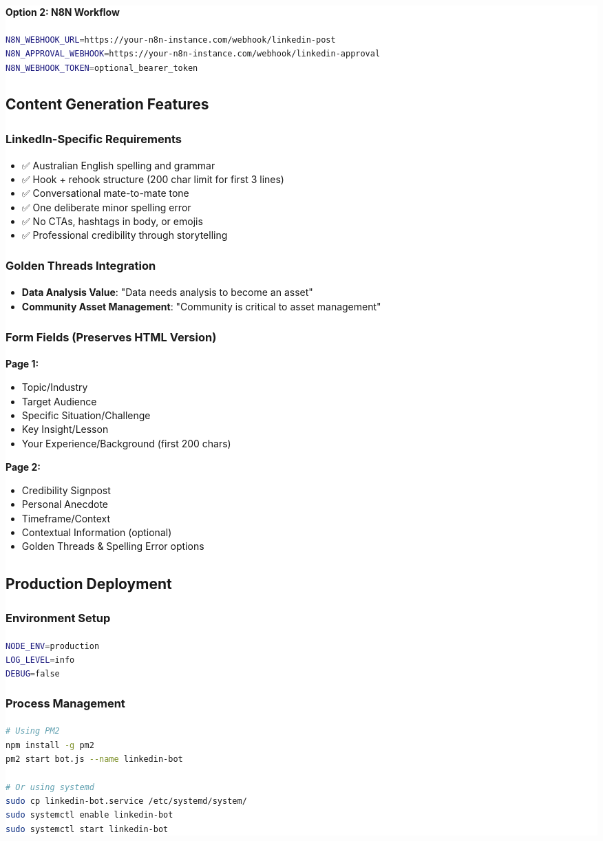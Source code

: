 #### Option 2: N8N Workflow
```bash
N8N_WEBHOOK_URL=https://your-n8n-instance.com/webhook/linkedin-post
N8N_APPROVAL_WEBHOOK=https://your-n8n-instance.com/webhook/linkedin-approval
N8N_WEBHOOK_TOKEN=optional_bearer_token
```

## Content Generation Features

### LinkedIn-Specific Requirements
- ✅ Australian English spelling and grammar
- ✅ Hook + rehook structure (200 char limit for first 3 lines)
- ✅ Conversational mate-to-mate tone
- ✅ One deliberate minor spelling error
- ✅ No CTAs, hashtags in body, or emojis
- ✅ Professional credibility through storytelling

### Golden Threads Integration
- **Data Analysis Value**: "Data needs analysis to become an asset"
- **Community Asset Management**: "Community is critical to asset management"

### Form Fields (Preserves HTML Version)
**Page 1:**
- Topic/Industry
- Target Audience
- Specific Situation/Challenge
- Key Insight/Lesson
- Your Experience/Background (first 200 chars)

**Page 2:**
- Credibility Signpost
- Personal Anecdote
- Timeframe/Context
- Contextual Information (optional)
- Golden Threads & Spelling Error options

## Production Deployment

### Environment Setup
```bash
NODE_ENV=production
LOG_LEVEL=info
DEBUG=false
```

### Process Management
```bash
# Using PM2
npm install -g pm2
pm2 start bot.js --name linkedin-bot

# Or using systemd
sudo cp linkedin-bot.service /etc/systemd/system/
sudo systemctl enable linkedin-bot
sudo systemctl start linkedin-bot
```

